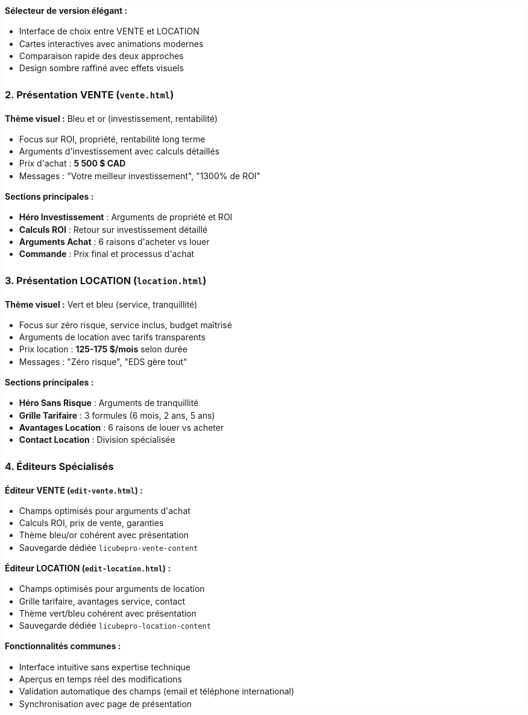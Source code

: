 **Sélecteur de version élégant :**
- Interface de choix entre VENTE et LOCATION
- Cartes interactives avec animations modernes
- Comparaison rapide des deux approches
- Design sombre raffiné avec effets visuels

### 2. Présentation VENTE (`vente.html`)

**Thème visuel :** Bleu et or (investissement, rentabilité)
- Focus sur ROI, propriété, rentabilité long terme
- Arguments d'investissement avec calculs détaillés  
- Prix d'achat : **5 500 $ CAD**
- Messages : "Votre meilleur investissement", "1300% de ROI"

**Sections principales :**
- **Héro Investissement** : Arguments de propriété et ROI
- **Calculs ROI** : Retour sur investissement détaillé
- **Arguments Achat** : 6 raisons d'acheter vs louer
- **Commande** : Prix final et processus d'achat

### 3. Présentation LOCATION (`location.html`)

**Thème visuel :** Vert et bleu (service, tranquillité) 
- Focus sur zéro risque, service inclus, budget maîtrisé
- Arguments de location avec tarifs transparents
- Prix location : **125-175 $/mois** selon durée
- Messages : "Zéro risque", "EDS gère tout"

**Sections principales :**
- **Héro Sans Risque** : Arguments de tranquillité
- **Grille Tarifaire** : 3 formules (6 mois, 2 ans, 5 ans)  
- **Avantages Location** : 6 raisons de louer vs acheter
- **Contact Location** : Division spécialisée

### 4. Éditeurs Spécialisés

**Éditeur VENTE (`edit-vente.html`) :**
- Champs optimisés pour arguments d'achat
- Calculs ROI, prix de vente, garanties
- Thème bleu/or cohérent avec présentation
- Sauvegarde dédiée `licubepro-vente-content`

**Éditeur LOCATION (`edit-location.html`) :**
- Champs optimisés pour arguments de location  
- Grille tarifaire, avantages service, contact
- Thème vert/bleu cohérent avec présentation
- Sauvegarde dédiée `licubepro-location-content`

**Fonctionnalités communes :**
- Interface intuitive sans expertise technique
- Aperçus en temps réel des modifications
- Validation automatique des champs (email et téléphone international)
- Synchronisation avec page de présentation
